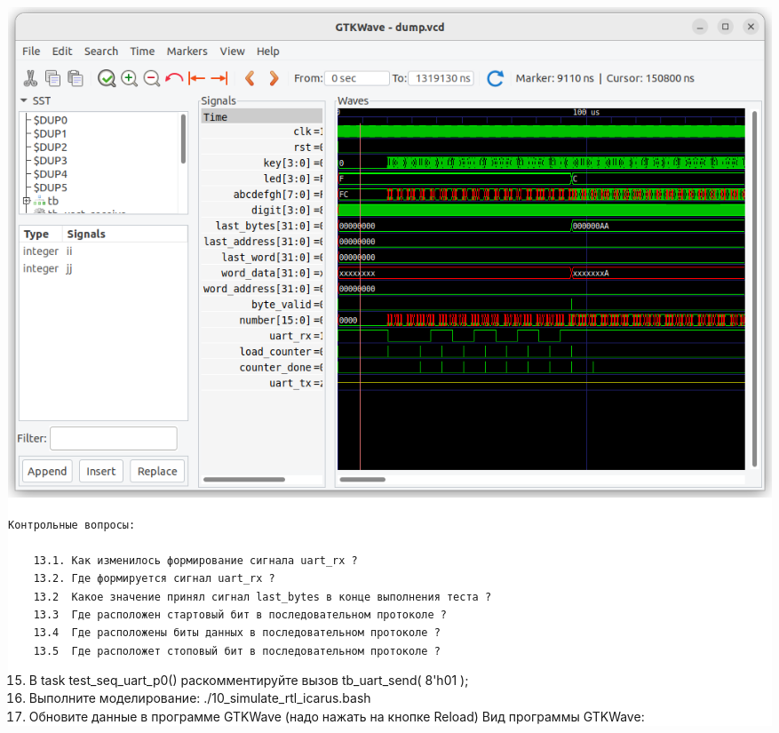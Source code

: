 ![](./doc/gtkwave_3.png)

    Контрольные вопросы:

        13.1. Как изменилось формирование сигнала uart_rx ?
        13.2. Где формируется сигнал uart_rx ? 
        13.2  Какое значение принял сигнал last_bytes в конце выполнения теста ?
        13.3  Где расположен стартовый бит в последовательном протоколе ?
        13.4  Где расположены биты данных в последовательном протоколе ?
        13.5  Где расположет стоповый бит в последовательном протоколе ?

15. В task test_seq_uart_p0() раскомментируйте вызов tb_uart_send( 8'h01 );
16. Выполните моделирование: ./10_simulate_rtl_icarus.bash
17. Обновите данные в программе GTKWave (надо нажать на кнопке Reload)
    Вид программы GTKWave: